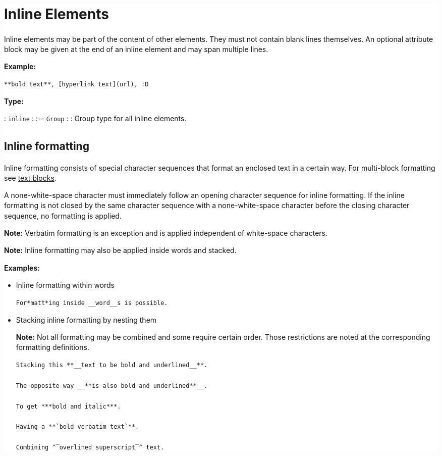 # Inline Elements

Inline elements may be part of the content of other elements. They must not contain blank lines themselves.
An optional attribute block may be given at the end of an inline element and may span multiple lines.

**Example:**

```
**bold text**, [hyperlink text](url), :D 
```

**Type:**

: `inline` :
:-- `Group`
:
: Group type for all inline elements.

## Inline formatting

Inline formatting consists of special character sequences that format an enclosed text in a certain way. For multi-block formatting see [text blocks](#text-blocks).

A none-white-space character must immediately follow an opening character sequence for inline formatting.
If the inline formatting is not closed by the same character sequence with a none-white-space character before the closing character sequence, no formatting is applied.

**Note:** Verbatim formatting is an exception and is applied independent of white-space characters.

**Note:** Inline formatting may also be applied inside words and stacked.

**Examples:**

- Inline formatting within words

  ```
  For*matt*ing inside __word__s is possible.
  ```

- Stacking inline formatting by nesting them

  **Note:** Not all formatting may be combined and some require certain order. Those restrictions are noted at the corresponding formatting definitions.

  ```
  Stacking this **__text to be bold and underlined__**.

  The opposite way __**is also bold and underlined**__.

  To get ***bold and italic***.

  Having a **`bold verbatim text`**.

  Combining ^‾overlined superscript‾^ text.
  ```
